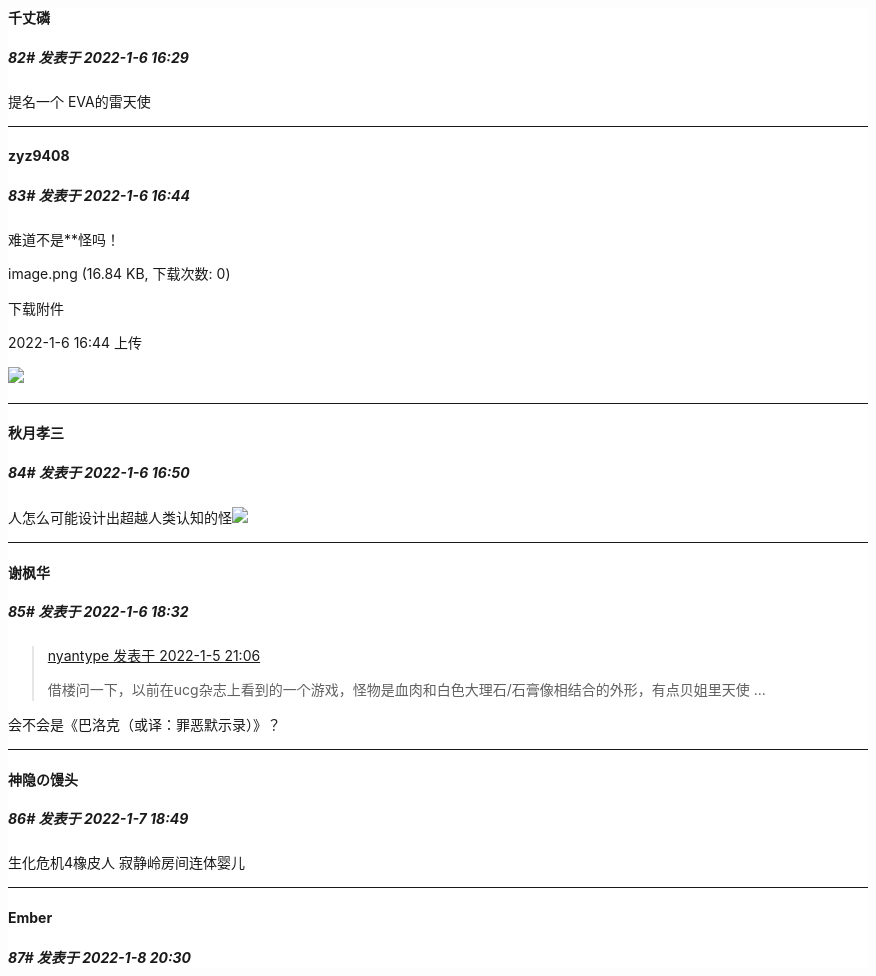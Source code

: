 ####  千丈磷  
##### 82#       发表于 2022-1-6 16:29

提名一个 EVA的雷天使



*****

####  zyz9408  
##### 83#       发表于 2022-1-6 16:44

难道不是**怪吗！

image.png
(16.84 KB, 下载次数: 0)

下载附件

2022-1-6 16:44 上传

<img src="https://img.saraba1st.com/forum/202201/06/164432hke7ydecvsn14cs7.png" referrerpolicy="no-referrer">

*****

####  秋月孝三  
##### 84#       发表于 2022-1-6 16:50

人怎么可能设计出超越人类认知的怪<img src="https://static.saraba1st.com/image/smiley/face2017/067.png" referrerpolicy="no-referrer">



*****

####  谢枫华  
##### 85#       发表于 2022-1-6 18:32

<blockquote><a href="httphttps://bbs.saraba1st.com/2b/forum.php?mod=redirect&amp;goto=findpost&amp;pid=54178492&amp;ptid=2045884" target="_blank">nyantype 发表于 2022-1-5 21:06</a>

借楼问一下，以前在ucg杂志上看到的一个游戏，怪物是血肉和白色大理石/石膏像相结合的外形，有点贝姐里天使 ...</blockquote>
会不会是《巴洛克（或译：罪恶默示录）》？



*****

####  神隐の馒头  
##### 86#       发表于 2022-1-7 18:49

生化危机4橡皮人 寂静岭房间连体婴儿



*****

####  Ember  
##### 87#       发表于 2022-1-8 20:30
